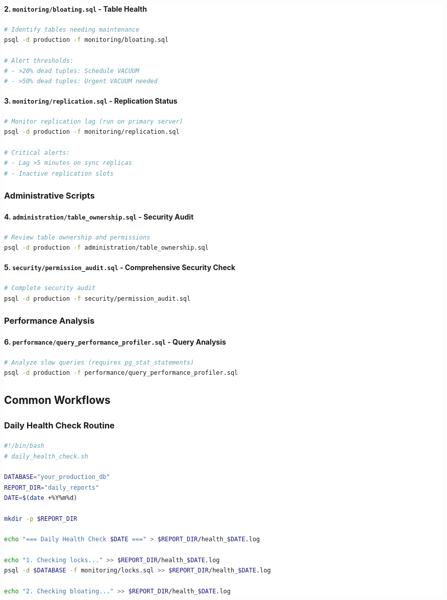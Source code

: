 #### 2. `monitoring/bloating.sql` - Table Health
```bash
# Identify tables needing maintenance
psql -d production -f monitoring/bloating.sql

# Alert thresholds:
# - >20% dead tuples: Schedule VACUUM
# - >50% dead tuples: Urgent VACUUM needed
```

#### 3. `monitoring/replication.sql` - Replication Status
```bash
# Monitor replication lag (run on primary server)
psql -d production -f monitoring/replication.sql

# Critical alerts:
# - Lag >5 minutes on sync replicas
# - Inactive replication slots
```

### Administrative Scripts

#### 4. `administration/table_ownership.sql` - Security Audit
```bash
# Review table ownership and permissions
psql -d production -f administration/table_ownership.sql
```

#### 5. `security/permission_audit.sql` - Comprehensive Security Check
```bash
# Complete security audit
psql -d production -f security/permission_audit.sql
```

### Performance Analysis

#### 6. `performance/query_performance_profiler.sql` - Query Analysis
```bash
# Analyze slow queries (requires pg_stat_statements)
psql -d production -f performance/query_performance_profiler.sql
```

## Common Workflows

### Daily Health Check Routine
```bash
#!/bin/bash
# daily_health_check.sh

DATABASE="your_production_db"
REPORT_DIR="daily_reports"
DATE=$(date +%Y%m%d)

mkdir -p $REPORT_DIR

echo "=== Daily Health Check $DATE ===" > $REPORT_DIR/health_$DATE.log

echo "1. Checking locks..." >> $REPORT_DIR/health_$DATE.log
psql -d $DATABASE -f monitoring/locks.sql >> $REPORT_DIR/health_$DATE.log

echo "2. Checking bloating..." >> $REPORT_DIR/health_$DATE.log
```